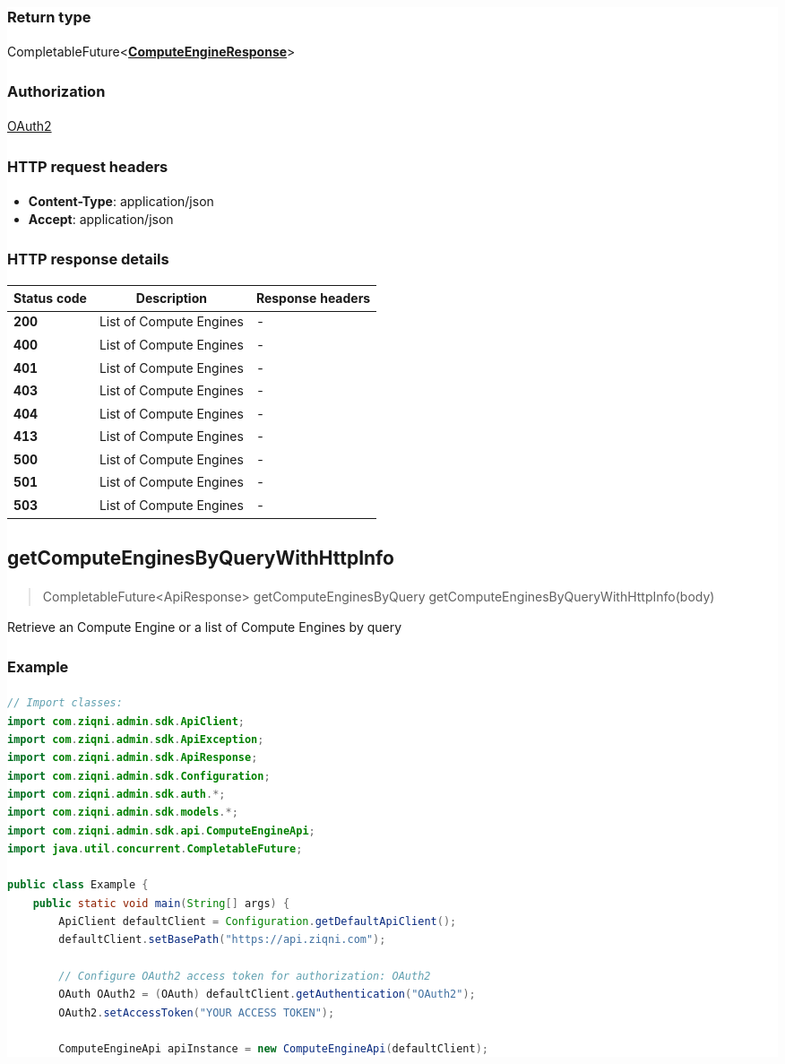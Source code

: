 ### Return type

CompletableFuture<[**ComputeEngineResponse**](ComputeEngineResponse.md)>


### Authorization

[OAuth2](../README.md#OAuth2)

### HTTP request headers

- **Content-Type**: application/json
- **Accept**: application/json

### HTTP response details
| Status code | Description | Response headers |
|-------------|-------------|------------------|
| **200** | List of Compute Engines |  -  |
| **400** | List of Compute Engines |  -  |
| **401** | List of Compute Engines |  -  |
| **403** | List of Compute Engines |  -  |
| **404** | List of Compute Engines |  -  |
| **413** | List of Compute Engines |  -  |
| **500** | List of Compute Engines |  -  |
| **501** | List of Compute Engines |  -  |
| **503** | List of Compute Engines |  -  |

## getComputeEnginesByQueryWithHttpInfo

> CompletableFuture<ApiResponse<ComputeEngineResponse>> getComputeEnginesByQuery getComputeEnginesByQueryWithHttpInfo(body)



Retrieve an Compute Engine or a list of Compute Engines by query

### Example

```java
// Import classes:
import com.ziqni.admin.sdk.ApiClient;
import com.ziqni.admin.sdk.ApiException;
import com.ziqni.admin.sdk.ApiResponse;
import com.ziqni.admin.sdk.Configuration;
import com.ziqni.admin.sdk.auth.*;
import com.ziqni.admin.sdk.models.*;
import com.ziqni.admin.sdk.api.ComputeEngineApi;
import java.util.concurrent.CompletableFuture;

public class Example {
    public static void main(String[] args) {
        ApiClient defaultClient = Configuration.getDefaultApiClient();
        defaultClient.setBasePath("https://api.ziqni.com");
        
        // Configure OAuth2 access token for authorization: OAuth2
        OAuth OAuth2 = (OAuth) defaultClient.getAuthentication("OAuth2");
        OAuth2.setAccessToken("YOUR ACCESS TOKEN");

        ComputeEngineApi apiInstance = new ComputeEngineApi(defaultClient);
```